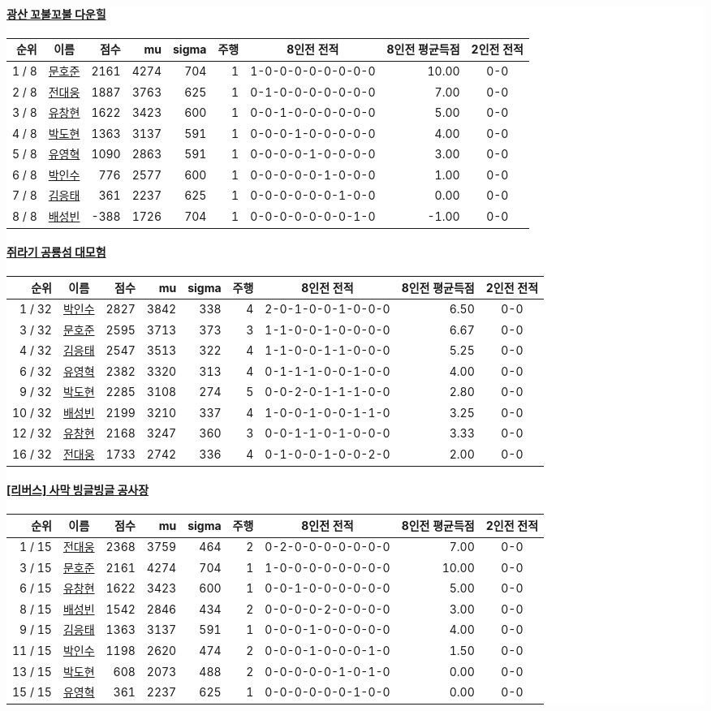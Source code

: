 #### [광산 꼬불꼬불 다운힐](../gwangkko)

| 순위 | 이름 | 점수 | mu | sigma | 주행 | 8인전 전적 | 8인전 평균득점 | 2인전 전적 |
|---:|:---:|---:|---:|---:|---:|:---:|---:|:---:|
| 1 / 8 | [문호준](../munhojun) | 2161 | 4274 | 704 | 1 | 1-0-0-0-0-0-0-0-0 | 10.00 | 0-0 |
| 2 / 8 | [전대웅](../jeondaewoong) | 1887 | 3763 | 625 | 1 | 0-1-0-0-0-0-0-0-0 | 7.00 | 0-0 |
| 3 / 8 | [유창현](../yuchanghyeon) | 1622 | 3423 | 600 | 1 | 0-0-1-0-0-0-0-0-0 | 5.00 | 0-0 |
| 4 / 8 | [박도현](../bakdohyeon) | 1363 | 3137 | 591 | 1 | 0-0-0-1-0-0-0-0-0 | 4.00 | 0-0 |
| 5 / 8 | [유영혁](../yuyeonghyeok) | 1090 | 2863 | 591 | 1 | 0-0-0-0-1-0-0-0-0 | 3.00 | 0-0 |
| 6 / 8 | [박인수](../bakinsu) | 776 | 2577 | 600 | 1 | 0-0-0-0-0-1-0-0-0 | 1.00 | 0-0 |
| 7 / 8 | [김응태](../gimeungtae) | 361 | 2237 | 625 | 1 | 0-0-0-0-0-0-1-0-0 | 0.00 | 0-0 |
| 8 / 8 | [배성빈](../baeseongbin) | -388 | 1726 | 704 | 1 | 0-0-0-0-0-0-0-1-0 | -1.00 | 0-0 |

#### [쥐라기 공룡섬 대모험](../dinoisland)

| 순위 | 이름 | 점수 | mu | sigma | 주행 | 8인전 전적 | 8인전 평균득점 | 2인전 전적 |
|---:|:---:|---:|---:|---:|---:|:---:|---:|:---:|
| 1 / 32 | [박인수](../bakinsu) | 2827 | 3842 | 338 | 4 | 2-0-1-0-0-1-0-0-0 | 6.50 | 0-0 |
| 3 / 32 | [문호준](../munhojun) | 2595 | 3713 | 373 | 3 | 1-1-0-0-1-0-0-0-0 | 6.67 | 0-0 |
| 4 / 32 | [김응태](../gimeungtae) | 2547 | 3513 | 322 | 4 | 1-1-0-0-1-1-0-0-0 | 5.25 | 0-0 |
| 6 / 32 | [유영혁](../yuyeonghyeok) | 2382 | 3320 | 313 | 4 | 0-1-1-1-0-0-1-0-0 | 4.00 | 0-0 |
| 9 / 32 | [박도현](../bakdohyeon) | 2285 | 3108 | 274 | 5 | 0-0-2-0-1-1-1-0-0 | 2.80 | 0-0 |
| 10 / 32 | [배성빈](../baeseongbin) | 2199 | 3210 | 337 | 4 | 1-0-0-1-0-0-1-1-0 | 3.25 | 0-0 |
| 12 / 32 | [유창현](../yuchanghyeon) | 2168 | 3247 | 360 | 3 | 0-0-1-1-0-1-0-0-0 | 3.33 | 0-0 |
| 16 / 32 | [전대웅](../jeondaewoong) | 1733 | 2742 | 336 | 4 | 0-1-0-0-1-0-0-2-0 | 2.00 | 0-0 |

#### [[리버스] 사막 빙글빙글 공사장](../rsabing)

| 순위 | 이름 | 점수 | mu | sigma | 주행 | 8인전 전적 | 8인전 평균득점 | 2인전 전적 |
|---:|:---:|---:|---:|---:|---:|:---:|---:|:---:|
| 1 / 15 | [전대웅](../jeondaewoong) | 2368 | 3759 | 464 | 2 | 0-2-0-0-0-0-0-0-0 | 7.00 | 0-0 |
| 3 / 15 | [문호준](../munhojun) | 2161 | 4274 | 704 | 1 | 1-0-0-0-0-0-0-0-0 | 10.00 | 0-0 |
| 6 / 15 | [유창현](../yuchanghyeon) | 1622 | 3423 | 600 | 1 | 0-0-1-0-0-0-0-0-0 | 5.00 | 0-0 |
| 8 / 15 | [배성빈](../baeseongbin) | 1542 | 2846 | 434 | 2 | 0-0-0-0-2-0-0-0-0 | 3.00 | 0-0 |
| 9 / 15 | [김응태](../gimeungtae) | 1363 | 3137 | 591 | 1 | 0-0-0-1-0-0-0-0-0 | 4.00 | 0-0 |
| 11 / 15 | [박인수](../bakinsu) | 1198 | 2620 | 474 | 2 | 0-0-0-1-0-0-0-1-0 | 1.50 | 0-0 |
| 13 / 15 | [박도현](../bakdohyeon) | 608 | 2073 | 488 | 2 | 0-0-0-0-0-1-0-1-0 | 0.00 | 0-0 |
| 15 / 15 | [유영혁](../yuyeonghyeok) | 361 | 2237 | 625 | 1 | 0-0-0-0-0-0-1-0-0 | 0.00 | 0-0 |
